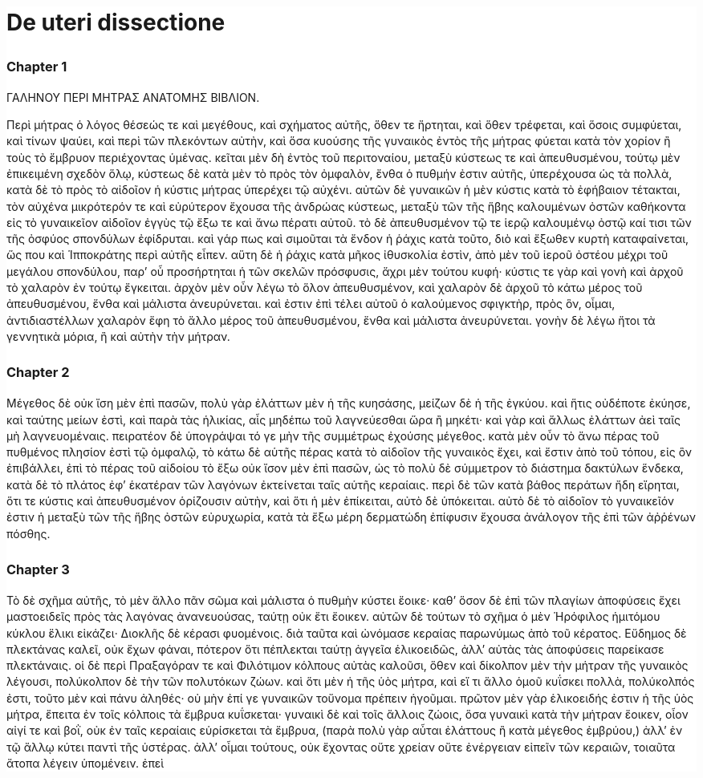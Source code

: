 # De uteri dissectione

### Chapter 1

<head>ΓΑΛΗΝΟΥ ΠΕΡΙ ΜΗΤΡΑΣ ΑΝΑΤΟΜΗΣ <lb/>ΒΙΒΛΙΟΝ.</head>
					<p>Περὶ μήτρας ὁ λόγος θέσεώς τε καὶ μεγέθους, <lb/>καὶ σχήματος αὐτῆς, ὅθεν τε ἤρτηται,
						καὶ ὅθεν <lb/>τρέφεται, καὶ ὅσοις συμφύεται, καὶ τίνων ψαύει, καὶ περὶ <lb/>τῶν
						πλεκόντων αὐτὴν, καὶ ὅσα κυούσης τῆς γυναικὸς ἐντὸς <lb/>τῆς μήτρας φύεται κατὰ τὸν
						χορίον ἢ τοὺς τὸ ἔμβρυον <lb/>περιέχοντας ὑμένας. κεῖται μὲν δὴ ἐντὸς τοῦ περιτοναίου,
						<lb/>μεταξὺ κύστεως τε καὶ ἀπευθυσμένου, τούτῳ μὲν ἐπικειμένη <lb/>σχεδὸν ὅλῳ, κύστεως
						δὲ κατὰ μὲν τὸ πρὸς τὸν ὀμφαλὸν, <lb/>ἔνθα ὁ πυθμήν ἐστιν αὐτῆς, ὑπερέχουσα ὡς τὰ πολλὰ,
							<pb n="888"/> κατὰ δὲ τὸ πρὸς τὸ αἰδοῖον ἡ κύστις μήτρας ὑπερέχει τῷ <lb/>αὐχένι.
						αὐτῶν δὲ γυναικῶν ἡ μὲν κύστις κατὰ τὸ ἐφήβαιον <lb/>τέτακται, τὸν αὐχένα μικρότερόν τε
						καὶ εὐρύτερον <lb/>ἔχουσα τῆς ἀνδρώας κύστεως, μεταξὺ τῶν τῆς ἥβης καλουμένων <lb/>ὀστῶν
						καθήκοντα εἰς τὸ γυναικεῖον αἰδοῖον ἐγγὺς <lb/>τῷ ἔξω τε καὶ ἄνω πέρατι αὐτοῦ. τὸ δὲ
						ἀπευθυσμένον <lb/>τῷ τε ἱερῷ καλουμένῳ ὀστῷ καί τισι τῶν τῆς ὀσφύος <lb/>σπονδύλων
						ἐφίδρυται. καὶ γάρ πως καὶ σιμοῦται τὰ ἔνδον <lb/>ἡ ῥάχις κατὰ τοῦτο, διὸ καὶ ἔξωθεν
						κυρτὴ καταφαίνεται, <lb/>ὥς που καὶ Ἱπποκράτης περὶ αὐτῆς εἶπεν. αὕτη δὲ ἡ <lb/>ῥάχις
						κατὰ μῆκος ἰθυσκολία ἐστὶν, ἀπὸ μὲν τοῦ ἱεροῦ <lb/>ὀστέου μέχρι τοῦ μεγάλου σπονδύλου,
						παρ’ οὗ προσήρτηται <lb/>ἡ τῶν σκελῶν πρόσφυσις, ἄχρι μὲν τούτου κυφή· κύστις τε
						<lb/>γὰρ καὶ γονὴ καὶ ἀρχοῦ τὸ χαλαρὸν ἐν τούτῳ ἔγκειται. <lb/>ἀρχὸν μὲν οὖν λέγω τὸ
						ὅλον ἀπευθυσμένον, καὶ χαλαρὸν <lb/>δὲ ἀρχοῦ τὸ κάτω μέρος τοῦ ἀπευθυσμένου, ἔνθα
						<lb/>καὶ μάλιστα ἀνευρύνεται. καὶ ἐστιν ἐπὶ τέλει αὐτοῦ ὁ <lb/>καλούμενος σφιγκτὴρ, πρὸς
						ὃν, οἶμαι, ἀντιδιαστέλλων <pb n="889"/> χαλαρὸν ἔφη τὸ ἄλλο μέρος τοῦ ἀπευθυσμένου,
							<milestone unit="ed2page" n="277"/>ἔνθα <lb/>καὶ μάλιστα ἀνευρύνεται. γονὴν δὲ λέγω
						ἤτοι τὰ γεννητικὰ <lb/>μόρια, ἢ καὶ αὐτὴν τὴν μήτραν. </p>


### Chapter 2

<p>Μέγεθος δὲ οὐκ ἴση μὲν ἐπὶ πασῶν, πολὺ <lb/>γὰρ ἐλάττων μὲν ἡ τῆς κυησάσης, μείζων δὲ ἡ
						τῆς ἐγκύου. <lb/>καὶ ἥτις οὐδέποτε ἐκύησε, καὶ ταύτης μείων ἐστὶ, καὶ παρὰ <lb/>τὰς
							ἡλι<milestone unit="ed1page" n="211"/>κίας, αἷς μηδέπω τοῦ λαγνεύεσθαι ὥρα ἢ μηκέτι·
						<lb/>καὶ γὰρ καὶ ἄλλως ἐλάττων ἀεὶ ταῖς μὴ λαγνευομέναις. <lb/>πειρατέον δὲ ὑπογράψαι τό
						γε μὴν τῆς συμμέτρως <lb/>ἐχούσης μέγεθος. κατὰ μὲν οὖν τὸ ἄνω πέρας τοῦ πυθμένος
						<lb/>πλησίον ἐστὶ τῷ ὀμφαλῷ, τὸ κάτω δὲ αὑτῆς πέρας κατὰ <lb/>τὸ αἰδοῖον τῆς γυναικὸς
						ἔχει, καὶ ἔστιν ἀπὸ τοῦ τόπου, εἰς <lb/>ὃν ἐπιβάλλει, ἐπὶ τὸ πέρας τοῦ αἰδοίου τὸ ἔξω
						οὐκ ἴσον <lb/>μὲν ἐπὶ πασῶν, ὡς τὸ πολὺ δὲ σύμμετρον τὸ διάστημα <lb/>δακτύλων ἕνδεκα,
						κατὰ δὲ τὸ πλάτος ἐφ’ ἑκατέραν τῶν λαγόνων <lb/>ἐκτείνεται ταῖς αὑτῆς κεραίαις. περὶ δὲ
						τῶν κατὰ <lb/>βάθος περάτων ἤδη εἴρηται, ὅτι τε κύστις καὶ ἀπευθυσμένον <pb n="890"/>
						ὁρίζουσιν αὐτὴν, καὶ ὅτι ἡ μὲν ἐπίκειται, αὐτὸ <lb/>δὲ ὑπόκειται. αὐτὸ δὲ τὸ αἰδοῖον τὸ
						γυναικεῖόν ἐστιν ἡ <lb/>μεταξὺ τῶν τῆς ἥβης ὀστῶν εὐρυχωρία, κατὰ τὰ ἔξω μέρη
						<lb/>δερματώδη ἐπίφυσιν ἔχουσα ἀνάλογον τῆς ἐπὶ τῶν ἀῤῥένων <lb/>πόσθης. </p>


### Chapter 3

<p>Τὸ δὲ σχῆμα αὐτῆς, τὸ μὲν ἄλλο πᾶν <lb/>σῶμα καὶ μάλιστα ὁ πυθμὴν κύστει ἔοικε· καθ’
						ὅσον δὲ <lb/>ἐπὶ τῶν πλαγίων ἀποφύσεις ἔχει μαστοειδεῖς πρὸς τὰς λαγόνας
						<lb/>ἀνανευούσας, ταύτῃ οὐκ ἔτι ἔοικεν. αὐτῶν δὲ τούτων <lb/>τὸ σχῆμα ὁ μὲν Ἡρόφιλος
						ἡμιτόμου κύκλου ἕλικι <lb/>εἰκάζει· Διοκλῆς δὲ κέρασι φυομένοις. διὰ ταῦτα καὶ
						<lb/>ὠνόμασε κεραίας παρωνύμως ἀπὸ τοῦ κέρατος. Εὔδημος <lb/>δὲ πλεκτάνας καλεῖ, οὐκ
						ἔχων φάναι, πότερον ὅτι πέπλεκται <lb/>ταύτῃ ἀγγεῖα ἑλικοειδῶς, ἀλλ’ αὐτὰς τὰς ἀποφύσεις
						<lb/>παρείκασε πλεκτάναις. οἱ δὲ περὶ Πραξαγόραν τε καὶ Φιλότιμον <lb/>κόλπους αὐτὰς
						καλοῦσι, ὅθεν καὶ δίκολπον μὲν <lb/>τὴν μήτραν τῆς γυναικὸς λέγουσι, πολύκολπον δὲ τὴν
						τῶν <lb/>πολυτόκων ζώων. καὶ ὅτι μὲν ἡ τῆς ὑὸς μήτρα, καὶ <pb n="891"/> εἴ τι ἄλλο ὁμοῦ
						κυΐσκει πολλὰ, πολύκολπός ἐστι, τοῦτο <lb/>μὲν καὶ πάνυ ἀληθές· οὐ μὴν ἐπί γε γυναικῶν
						τοὔνομα <lb/>πρέπειν ἡγοῦμαι. πρῶτον μὲν γὰρ ἑλικοειδής ἐστιν ἡ τῆς <lb/>ὑὸς μήτρα,
						ἔπειτα ἐν τοῖς κόλποις τὰ ἔμβρυα κυΐσκεται· <lb/>γυναικὶ δὲ καὶ τοῖς ἄλλοις ζώοις, ὅσα
						γυναικὶ κατὰ τὴν <lb/>μήτραν ἔοικεν, οἷον αἰγί τε καὶ βοῒ, οὐκ ἐν ταῖς κεραίαις
						<lb/>εὑρίσκεται τὰ ἔμβρυα, (παρὰ πολὺ γὰρ αὗται ἐλάττους <lb/>ἢ κατὰ μέγεθος ἐμβρύου,)
						ἀλλ’ ἐν τῷ ἄλλῳ κύτει παντὶ <lb/>τῆς ὑστέρας. ἀλλ’ οἶμαι τούτους, οὐκ ἔχοντας οὔτε
						χρείαν <lb/>οὔτε ἐνέργειαν εἰπεῖν τῶν κεραιῶν, τοιαῦτα ἄτοπα λέγειν <lb/>ὑπομένειν. ἐπεὶ